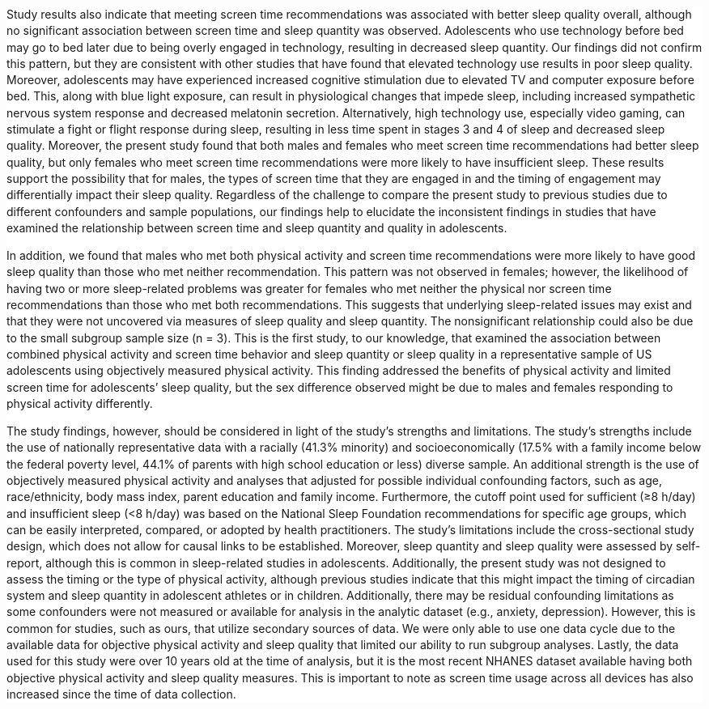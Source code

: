Study results also indicate that meeting screen time recommendations was associated with better sleep quality overall, although no significant association between screen time and sleep quantity was observed. Adolescents who use technology before bed may go to bed later due to being overly engaged in technology, resulting in decreased sleep quantity. Our findings did not confirm this pattern, but they are consistent with other studies that have found that elevated technology use results in poor sleep quality. Moreover, adolescents may have experienced increased cognitive stimulation due to elevated TV and computer exposure before bed. This, along with blue light exposure, can result in physiological changes that impede sleep, including increased sympathetic nervous system response and decreased melatonin secretion. Alternatively, high technology use, especially video gaming, can stimulate a fight or flight response during sleep, resulting in less time spent in stages 3 and 4 of sleep and decreased sleep quality. Moreover, the present study found that both males and females who meet screen time recommendations had better sleep quality, but only females who meet screen time recommendations were more likely to have insufficient sleep. These results support the possibility that for males, the types of screen time that they are engaged in and the timing of engagement may differentially impact their sleep quality. Regardless of the challenge to compare the present study to previous studies due to different confounders and sample populations, our findings help to elucidate the inconsistent findings in studies that have examined the relationship between screen time and sleep quantity and quality in adolescents.

In addition, we found that males who met both physical activity and screen time recommendations were more likely to have good sleep quality than those who met neither recommendation. This pattern was not observed in females; however, the likelihood of having two or more sleep-related problems was greater for females who met neither the physical nor screen time recommendations than those who met both recommendations. This suggests that underlying sleep-related issues may exist and that they were not uncovered via measures of sleep quality and sleep quantity. The nonsignificant relationship could also be due to the small subgroup sample size (n = 3). This is the first study, to our knowledge, that examined the association between combined physical activity and screen time behavior and sleep quantity or sleep quality in a representative sample of US adolescents using objectively measured physical activity. This finding addressed the benefits of physical activity and limited screen time for adolescents’ sleep quality, but the sex difference observed might be due to males and females responding to physical activity differently.

The study findings, however, should be considered in light of the study’s strengths and limitations. The study’s strengths include the use of nationally representative data with a racially (41.3% minority) and socioeconomically (17.5% with a family income below the federal poverty level, 44.1% of parents with high school education or less) diverse sample. An additional strength is the use of objectively measured physical activity and analyses that adjusted for possible individual confounding factors, such as age, race/ethnicity, body mass index, parent education and family income. Furthermore, the cutoff point used for sufficient (≥8 h/day) and insufficient sleep (<8 h/day) was based on the National Sleep Foundation recommendations for specific age groups, which can be easily interpreted, compared, or adopted by health practitioners. The study’s limitations include the cross-sectional study design, which does not allow for causal links to be established. Moreover, sleep quantity and sleep quality were assessed by self-report, although this is common in sleep-related studies in adolescents. Additionally, the present study was not designed to assess the timing or the type of physical activity, although previous studies indicate that this might impact the timing of circadian system and sleep quantity in adolescent athletes or in children. Additionally, there may be residual confounding limitations as some confounders were not measured or available for analysis in the analytic dataset (e.g., anxiety, depression). However, this is common for studies, such as ours, that utilize secondary sources of data. We were only able to use one data cycle due to the available data for objective physical activity and sleep quality that limited our ability to run subgroup analyses. Lastly, the data used for this study were over 10 years old at the time of analysis, but it is the most recent NHANES dataset available having both objective physical activity and sleep quality measures. This is important to note as screen time usage across all devices has also increased since the time of data collection.
